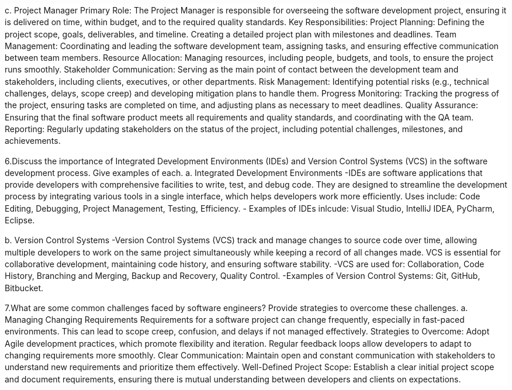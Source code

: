   c. Project Manager
  Primary Role: The Project Manager is responsible for overseeing the software development project, ensuring it is delivered on time, within budget, and to the required quality standards.
  Key Responsibilities:
  	Project Planning: Defining the project scope, goals, deliverables, and timeline. Creating a detailed project plan with milestones and deadlines.
  	Team Management: Coordinating and leading the software development team, assigning tasks, and ensuring effective communication between team members.
  	Resource Allocation: Managing resources, including people, budgets, and tools, to ensure the project runs smoothly.
  	Stakeholder Communication: Serving as the main point of contact between the development team and stakeholders, including clients, executives, or other departments.
  	Risk Management: Identifying potential risks (e.g., technical challenges, delays, scope creep) and developing mitigation plans to handle them.
  	Progress Monitoring: Tracking the progress of the project, ensuring tasks are completed on time, and adjusting plans as necessary to meet deadlines.
  	Quality Assurance: Ensuring that the final software product meets all requirements and quality standards, and coordinating with the QA team.
  	Reporting: Regularly updating stakeholders on the status of the project, including potential challenges, milestones, and achievements.


6.Discuss the importance of Integrated Development Environments (IDEs) and Version Control Systems (VCS) in the software development process. Give examples of each.
  a. Integrated Development Environments
    -IDEs are software applications that provide developers with comprehensive facilities to write, test, and debug code. They are designed to streamline the development process by integrating various tools in a single interface, which helps developers work more efficiently. Uses include: Code Editing, Debugging, Project Management, Testing, Efficiency.
    - Examples of IDEs inlcude: Visual Studio, IntelliJ IDEA, PyCharm, Eclipse.
  
  b. Version Control Systems 
    -Version Control Systems (VCS) track and manage changes to source code over time, allowing multiple developers to work on the same project simultaneously while keeping a record of all changes made. VCS is essential for collaborative development, maintaining code history, and ensuring software stability. 
    -VCS are used for: Collaboration, Code History, Branching and Merging, Backup and Recovery, Quality Control.
    -Examples of Version Control Systems: Git, GitHub, Bitbucket.

7.What are some common challenges faced by software engineers? Provide strategies to overcome these challenges.
  a. Managing Changing Requirements
    Requirements for a software project can change frequently, especially in fast-paced environments. This can lead to scope creep, confusion, and delays if not managed effectively.
    Strategies to Overcome:
      Adopt Agile development practices, which promote flexibility and iteration. Regular feedback loops allow developers to adapt to changing requirements more smoothly.
      Clear Communication: Maintain open and constant communication with stakeholders to understand new requirements and prioritize them effectively.
      Well-Defined Project Scope: Establish a clear initial project scope and document requirements, ensuring there is mutual understanding between developers and clients on expectations.
    